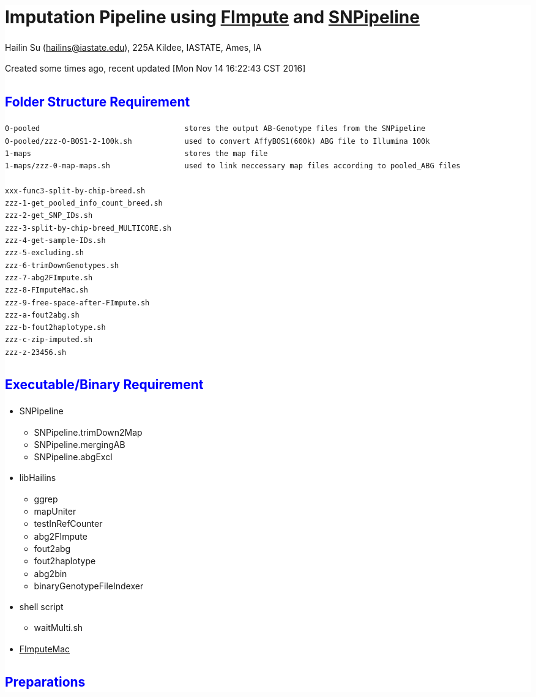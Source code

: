 # Imputation Pipeline using [FImpute][5932b779] and [SNPipeline](https://github.com/cbkmephisto/SNPipeline)

Hailin Su (hailins@iastate.edu), 225A Kildee, IASTATE, Ames, IA

Created some times ago, recent updated [Mon Nov 14 16:22:43 CST 2016]

## <font color=blue>Folder Structure Requirement</font>
    0-pooled                                 stores the output AB-Genotype files from the SNPipeline
    0-pooled/zzz-0-BOS1-2-100k.sh            used to convert AffyBOS1(600k) ABG file to Illumina 100k
    1-maps                                   stores the map file
    1-maps/zzz-0-map-maps.sh                 used to link neccessary map files according to pooled_ABG files

    xxx-func3-split-by-chip-breed.sh
    zzz-1-get_pooled_info_count_breed.sh
    zzz-2-get_SNP_IDs.sh
    zzz-3-split-by-chip-breed_MULTICORE.sh
    zzz-4-get-sample-IDs.sh
    zzz-5-excluding.sh
    zzz-6-trimDownGenotypes.sh
    zzz-7-abg2FImpute.sh
    zzz-8-FImputeMac.sh
    zzz-9-free-space-after-FImpute.sh
    zzz-a-fout2abg.sh
    zzz-b-fout2haplotype.sh
    zzz-c-zip-imputed.sh
    zzz-z-23456.sh

## <font color=blue>Executable/Binary Requirement</font>
- SNPipeline
    - SNPipeline.trimDown2Map
    - SNPipeline.mergingAB
    - SNPipeline.abgExcl
- libHailins
    - ggrep
    - mapUniter
    - testInRefCounter
    - abg2FImpute
    - fout2abg
    - fout2haplotype
    - abg2bin
    - binaryGenotypeFileIndexer
- shell script
    - waitMulti.sh
- [FImputeMac][5932b779]

  [5932b779]: http://www.aps.uoguelph.ca/%7Emsargol/fimpute/ "FImpute"

## <font color=blue>Preparations</font>
